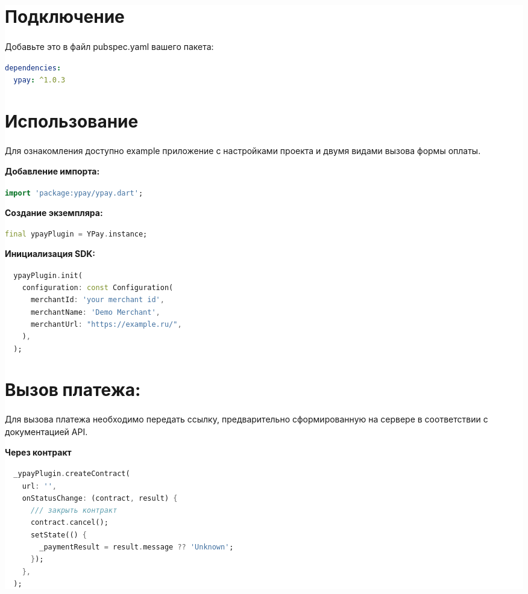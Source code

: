 # Подключение

Добавьте это в файл pubspec.yaml вашего пакета:

```yaml
dependencies:
  ypay: ^1.0.3
```

# Использование

Для ознакомления доступно example приложение с настройками проекта и двумя видами вызова формы оплаты.

**Добавление импорта:**
```dart
import 'package:ypay/ypay.dart';
``` 

**Создание экземпляра:**
```dart
final ypayPlugin = YPay.instance;
``` 

**Инициализация SDK:**
```dart
  ypayPlugin.init(
    configuration: const Configuration(
      merchantId: 'your merchant id',
      merchantName: 'Demo Merchant',
      merchantUrl: "https://example.ru/",
    ),
  );
``` 

# Вызов платежа:

Для вызова платежа необходимо передать ссылку, предварительно сформированную на сервере в соответствии с документацией API.

**Через контракт**
```dart
  _ypayPlugin.createContract(
    url: '',
    onStatusChange: (contract, result) {
      /// закрыть контракт
      contract.cancel();
      setState(() {
        _paymentResult = result.message ?? 'Unknown';
      });
    },
  );

```

